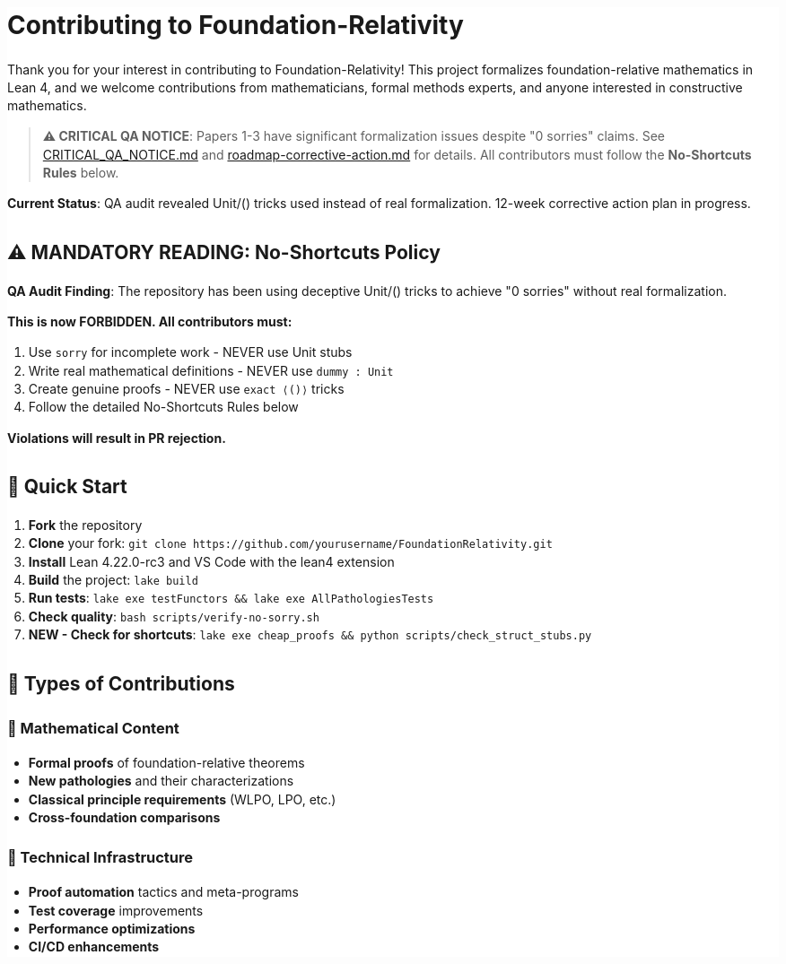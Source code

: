 # Contributing to Foundation-Relativity

Thank you for your interest in contributing to Foundation-Relativity! This project formalizes foundation-relative mathematics in Lean 4, and we welcome contributions from mathematicians, formal methods experts, and anyone interested in constructive mathematics.

> **⚠️ CRITICAL QA NOTICE**: Papers 1-3 have significant formalization issues despite "0 sorries" claims. See [CRITICAL_QA_NOTICE.md](CRITICAL_QA_NOTICE.md) and [roadmap-corrective-action.md](docs/planning/roadmap-corrective-action.md) for details. All contributors must follow the **No-Shortcuts Rules** below.

**Current Status**: QA audit revealed Unit/() tricks used instead of real formalization. 12-week corrective action plan in progress.

## ⚠️ MANDATORY READING: No-Shortcuts Policy

**QA Audit Finding**: The repository has been using deceptive Unit/() tricks to achieve "0 sorries" without real formalization.

**This is now FORBIDDEN. All contributors must:**
1. Use `sorry` for incomplete work - NEVER use Unit stubs
2. Write real mathematical definitions - NEVER use `dummy : Unit`
3. Create genuine proofs - NEVER use `exact ⟨()⟩` tricks
4. Follow the detailed No-Shortcuts Rules below

**Violations will result in PR rejection.**

## 🚀 Quick Start

1. **Fork** the repository
2. **Clone** your fork: `git clone https://github.com/yourusername/FoundationRelativity.git`
3. **Install** Lean 4.22.0-rc3 and VS Code with the lean4 extension
4. **Build** the project: `lake build`
5. **Run tests**: `lake exe testFunctors && lake exe AllPathologiesTests`
6. **Check quality**: `bash scripts/verify-no-sorry.sh`
7. **NEW - Check for shortcuts**: `lake exe cheap_proofs && python scripts/check_struct_stubs.py`

## 🎯 Types of Contributions

### 🧮 Mathematical Content
- **Formal proofs** of foundation-relative theorems
- **New pathologies** and their characterizations
- **Classical principle requirements** (WLPO, LPO, etc.)
- **Cross-foundation comparisons**

### 🔧 Technical Infrastructure
- **Proof automation** tactics and meta-programs
- **Test coverage** improvements
- **Performance optimizations**
- **CI/CD enhancements**

